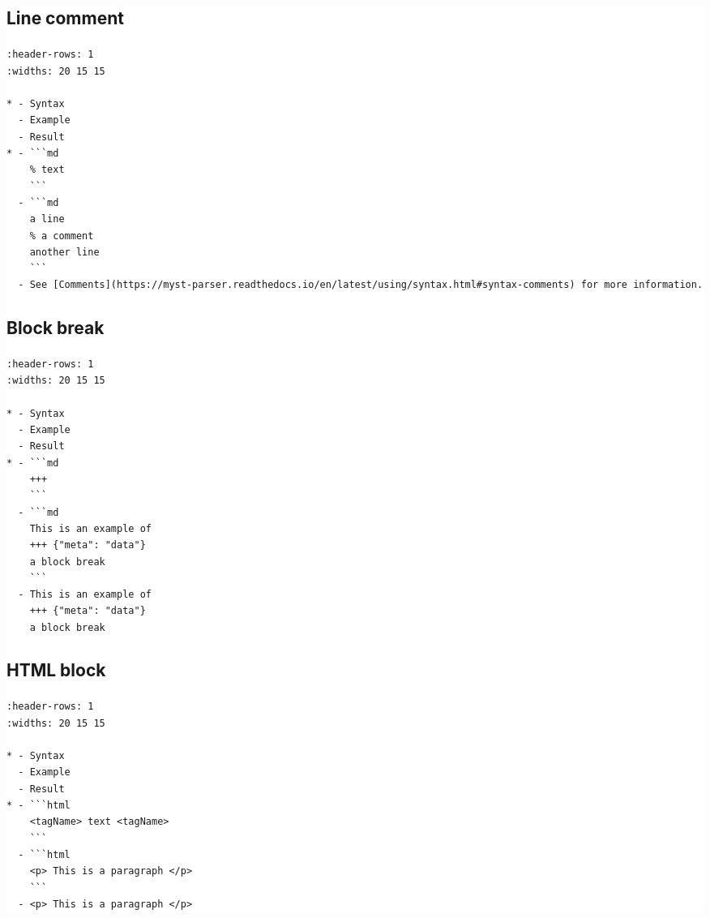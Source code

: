 ## Line comment

``````{list-table}
:header-rows: 1
:widths: 20 15 15

* - Syntax
  - Example
  - Result
* - ```md
    % text
    ```
  - ```md
    a line
    % a comment
    another line
    ```
  - See [Comments](https://myst-parser.readthedocs.io/en/latest/using/syntax.html#syntax-comments) for more information.
``````

## Block break

``````{list-table}
:header-rows: 1
:widths: 20 15 15

* - Syntax
  - Example
  - Result
* - ```md
    +++
    ```
  - ```md
    This is an example of
    +++ {"meta": "data"}
    a block break
    ```
  - This is an example of
    +++ {"meta": "data"}
    a block break
``````

## HTML block

``````{list-table}
:header-rows: 1
:widths: 20 15 15

* - Syntax
  - Example
  - Result
* - ```html
    <tagName> text <tagName>
    ```
  - ```html
    <p> This is a paragraph </p>
    ```
  - <p> This is a paragraph </p>
``````
